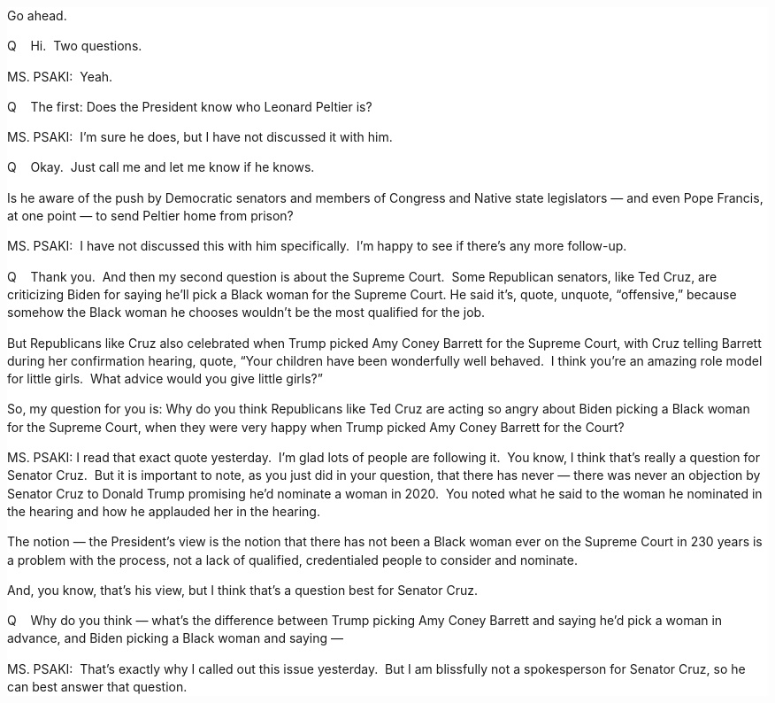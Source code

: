 Go ahead.

Q    Hi.  Two questions.

MS. PSAKI:  Yeah.

Q    The first: Does the President know who Leonard Peltier is?

MS. PSAKI:  I’m sure he does, but I have not discussed it with him.

Q    Okay.  Just call me and let me know if he knows.

Is he aware of the push by Democratic senators and members of Congress
and Native state legislators — and even Pope Francis, at one point — to
send Peltier home from prison?

MS. PSAKI:  I have not discussed this with him specifically.  I’m happy
to see if there’s any more follow-up.

Q    Thank you.  And then my second question is about the Supreme
Court.  Some Republican senators, like Ted Cruz, are criticizing Biden
for saying he’ll pick a Black woman for the Supreme Court. He said it’s,
quote, unquote, “offensive,” because somehow the Black woman he chooses
wouldn’t be the most qualified for the job.

But Republicans like Cruz also celebrated when Trump picked Amy Coney
Barrett for the Supreme Court, with Cruz telling Barrett during her
confirmation hearing, quote, “Your children have been wonderfully well
behaved.  I think you’re an amazing role model for little girls.  What
advice would you give little girls?”

So, my question for you is: Why do you think Republicans like Ted Cruz
are acting so angry about Biden picking a Black woman for the Supreme
Court, when they were very happy when Trump picked Amy Coney Barrett for
the Court?

MS. PSAKI: I read that exact quote yesterday.  I’m glad lots of people
are following it.  You know, I think that’s really a question for
Senator Cruz.  But it is important to note, as you just did in your
question, that there has never — there was never an objection by Senator
Cruz to Donald Trump promising he’d nominate a woman in 2020.  You noted
what he said to the woman he nominated in the hearing and how he
applauded her in the hearing. 

The notion — the President’s view is the notion that there has not been
a Black woman ever on the Supreme Court in 230 years is a problem with
the process, not a lack of qualified, credentialed people to consider
and nominate.

And, you know, that’s his view, but I think that’s a question best for
Senator Cruz.

Q    Why do you think — what’s the difference between Trump picking Amy
Coney Barrett and saying he’d pick a woman in advance, and Biden picking
a Black woman and saying —

MS. PSAKI:  That’s exactly why I called out this issue yesterday.  But I
am blissfully not a spokesperson for Senator Cruz, so he can best answer
that question. 
